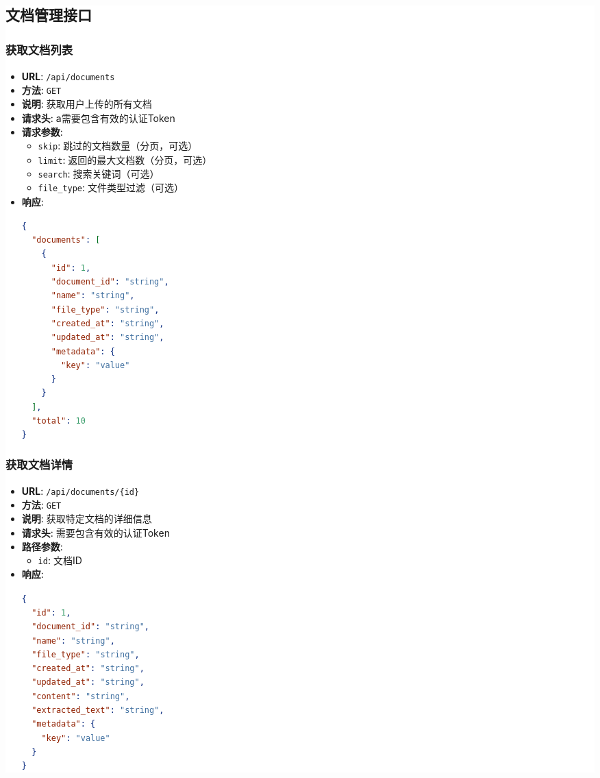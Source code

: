   ```json
  ```

## 文档管理接口

### 获取文档列表

- **URL**: `/api/documents`
- **方法**: `GET`
- **说明**: 获取用户上传的所有文档
- **请求头**: a需要包含有效的认证Token
- **请求参数**: 
  - `skip`: 跳过的文档数量（分页，可选）
  - `limit`: 返回的最大文档数（分页，可选）
  - `search`: 搜索关键词（可选）
  - `file_type`: 文件类型过滤（可选）
- **响应**: 
  ```json
  {
    "documents": [
      {
        "id": 1,
        "document_id": "string",
        "name": "string",
        "file_type": "string",
        "created_at": "string",
        "updated_at": "string",
        "metadata": {
          "key": "value"
        }
      }
    ],
    "total": 10
  }
  ```

### 获取文档详情

- **URL**: `/api/documents/{id}`
- **方法**: `GET`
- **说明**: 获取特定文档的详细信息
- **请求头**: 需要包含有效的认证Token
- **路径参数**: 
  - `id`: 文档ID
- **响应**: 
  ```json
  {
    "id": 1,
    "document_id": "string",
    "name": "string",
    "file_type": "string",
    "created_at": "string",
    "updated_at": "string",
    "content": "string",
    "extracted_text": "string",
    "metadata": {
      "key": "value"
    }
  }
  ```
